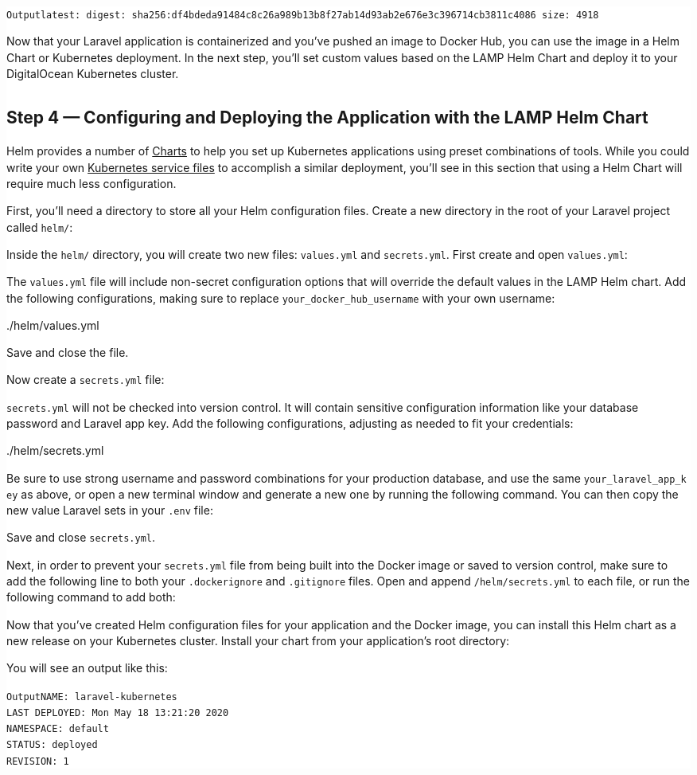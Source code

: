 ```
Outputlatest: digest: sha256:df4bdeda91484c8c26a989b13b8f27ab14d93ab2e676e3c396714cb3811c4086 size: 4918

```

Now that your Laravel application is containerized and you’ve pushed an image to Docker Hub, you can use the image in a Helm Chart or Kubernetes deployment. In the next step, you’ll set custom values based on the LAMP Helm Chart and deploy it to your DigitalOcean Kubernetes cluster.

## Step 4 — Configuring and Deploying the Application with the LAMP Helm Chart

Helm provides a number of [Charts](https://helm.sh/docs/topics/charts/) to help you set up Kubernetes applications using preset combinations of tools. While you could write your own [Kubernetes service files](https://www.digitalocean.com/community/tutorials/how-to-deploy-a-php-application-with-kubernetes-on-ubuntu-16-04) to accomplish a similar deployment, you’ll see in this section that using a Helm Chart will require much less configuration.

First, you’ll need a directory to store all your Helm configuration files. Create a new directory in the root of your Laravel project called `helm/`:

Inside the `helm/` directory, you will create two new files: `values.yml` and `secrets.yml`. First create and open `values.yml`:

The `values.yml` file will include non-secret configuration options that will override the default values in the LAMP Helm chart. Add the following configurations, making sure to replace `your_docker_hub_username` with your own username:

./helm/values.yml

Save and close the file.

Now create a `secrets.yml` file:

`secrets.yml` will not be checked into version control. It will contain sensitive configuration information like your database password and Laravel app key. Add the following configurations, adjusting as needed to fit your credentials:

./helm/secrets.yml

Be sure to use strong username and password combinations for your production database, and use the same `your_laravel_app_key` as above, or open a new terminal window and generate a new one by running the following command. You can then copy the new value Laravel sets in your `.env` file:

Save and close `secrets.yml`.

Next, in order to prevent your `secrets.yml` file from being built into the Docker image or saved to version control, make sure to add the following line to both your `.dockerignore` and `.gitignore` files. Open and append `/helm/secrets.yml` to each file, or run the following command to add both:

Now that you’ve created Helm configuration files for your application and the Docker image, you can install this Helm chart as a new release on your Kubernetes cluster. Install your chart from your application’s root directory:

You will see an output like this:

```
OutputNAME: laravel-kubernetes
LAST DEPLOYED: Mon May 18 13:21:20 2020
NAMESPACE: default
STATUS: deployed
REVISION: 1

```
